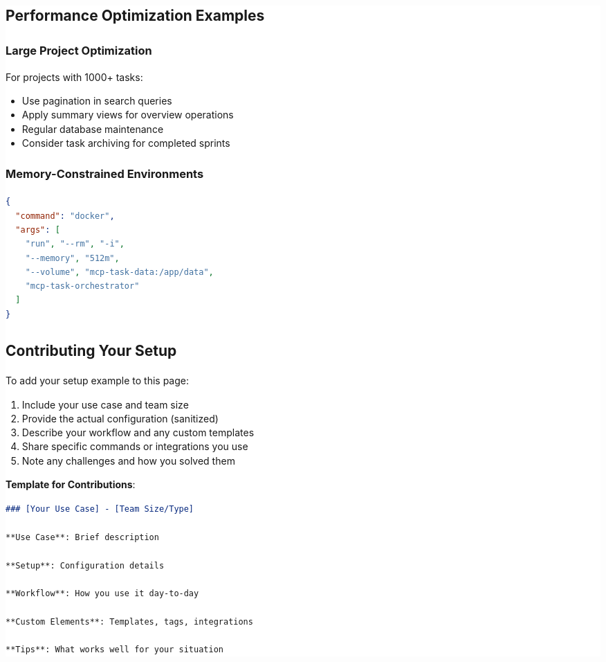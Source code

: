 ## Performance Optimization Examples

### Large Project Optimization

For projects with 1000+ tasks:
- Use pagination in search queries
- Apply summary views for overview operations
- Regular database maintenance
- Consider task archiving for completed sprints

### Memory-Constrained Environments

```json
{
  "command": "docker",
  "args": [
    "run", "--rm", "-i",
    "--memory", "512m",
    "--volume", "mcp-task-data:/app/data",
    "mcp-task-orchestrator"
  ]
}
```

## Contributing Your Setup

To add your setup example to this page:

1. Include your use case and team size
2. Provide the actual configuration (sanitized)
3. Describe your workflow and any custom templates
4. Share specific commands or integrations you use
5. Note any challenges and how you solved them

**Template for Contributions**:
```markdown
### [Your Use Case] - [Team Size/Type]

**Use Case**: Brief description

**Setup**: Configuration details

**Workflow**: How you use it day-to-day

**Custom Elements**: Templates, tags, integrations

**Tips**: What works well for your situation
```